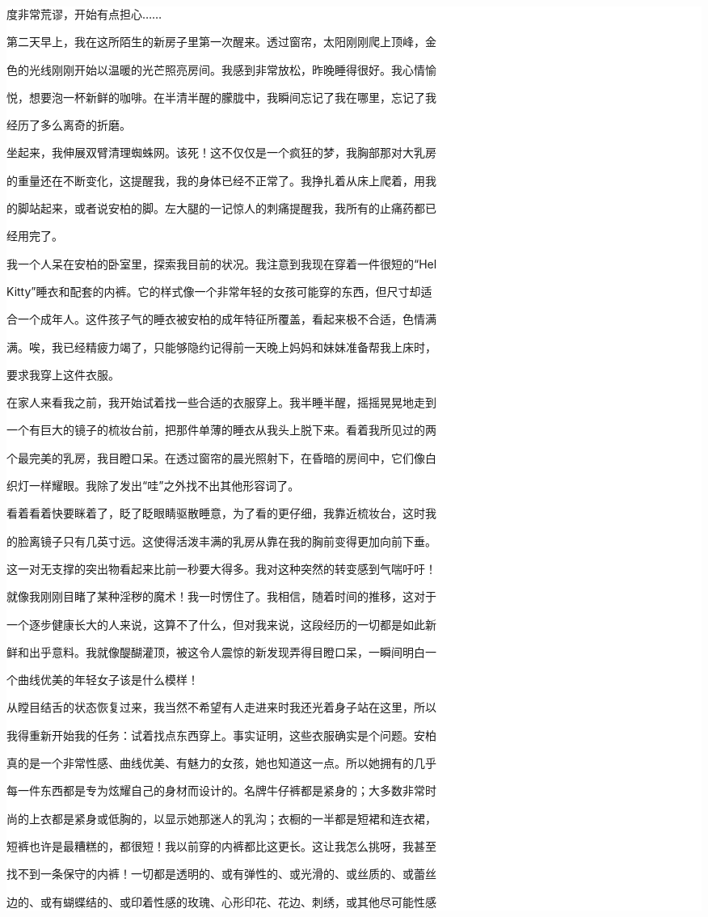 度非常荒谬，开始有点担心……

第二天早上，我在这所陌生的新房子里第一次醒来。透过窗帘，太阳刚刚爬上顶峰，金

色的光线刚刚开始以温暖的光芒照亮房间。我感到非常放松，昨晚睡得很好。我心情愉

悦，想要泡一杯新鲜的咖啡。在半清半醒的朦胧中，我瞬间忘记了我在哪里，忘记了我

经历了多么离奇的折磨。

坐起来，我伸展双臂清理蜘蛛网。该死！这不仅仅是一个疯狂的梦，我胸部那对大乳房

的重量还在不断变化，这提醒我，我的身体已经不正常了。我挣扎着从床上爬着，用我

的脚站起来，或者说安柏的脚。左大腿的一记惊人的刺痛提醒我，我所有的止痛药都已

经用完了。

我一个人呆在安柏的卧室里，探索我目前的状况。我注意到我现在穿着一件很短的“Hel

Kitty”睡衣和配套的内裤。它的样式像一个非常年轻的女孩可能穿的东西，但尺寸却适

合一个成年人。这件孩子气的睡衣被安柏的成年特征所覆盖，看起来极不合适，色情满

满。唉，我已经精疲力竭了，只能够隐约记得前一天晚上妈妈和妹妹准备帮我上床时，

要求我穿上这件衣服。

在家人来看我之前，我开始试着找一些合适的衣服穿上。我半睡半醒，摇摇晃晃地走到

一个有巨大的镜子的梳妆台前，把那件单薄的睡衣从我头上脱下来。看着我所见过的两

个最完美的乳房，我目瞪口呆。在透过窗帘的晨光照射下，在昏暗的房间中，它们像白

织灯一样耀眼。我除了发出“哇”之外找不出其他形容词了。

看着看着快要眯着了，眨了眨眼睛驱散睡意，为了看的更仔细，我靠近梳妆台，这时我

的脸离镜子只有几英寸远。这使得活泼丰满的乳房从靠在我的胸前变得更加向前下垂。

这一对无支撑的突出物看起来比前一秒要大得多。我对这种突然的转变感到气喘吁吁！

就像我刚刚目睹了某种淫秽的魔术！我一时愣住了。我相信，随着时间的推移，这对于

一个逐步健康长大的人来说，这算不了什么，但对我来说，这段经历的一切都是如此新

鲜和出乎意料。我就像醍醐灌顶，被这令人震惊的新发现弄得目瞪口呆，一瞬间明白一

个曲线优美的年轻女子该是什么模样！

从瞠目结舌的状态恢复过来，我当然不希望有人走进来时我还光着身子站在这里，所以

我得重新开始我的任务：试着找点东西穿上。事实证明，这些衣服确实是个问题。安柏

真的是一个非常性感、曲线优美、有魅力的女孩，她也知道这一点。所以她拥有的几乎

每一件东西都是专为炫耀自己的身材而设计的。名牌牛仔裤都是紧身的；大多数非常时

尚的上衣都是紧身或低胸的，以显示她那迷人的乳沟；衣橱的一半都是短裙和连衣裙，

短裤也许是最糟糕的，都很短！我以前穿的内裤都比这更长。这让我怎么挑呀，我甚至

找不到一条保守的内裤！一切都是透明的、或有弹性的、或光滑的、或丝质的、或蕾丝

边的、或有蝴蝶结的、或印着性感的玫瑰、心形印花、花边、刺绣，或其他尽可能性感
